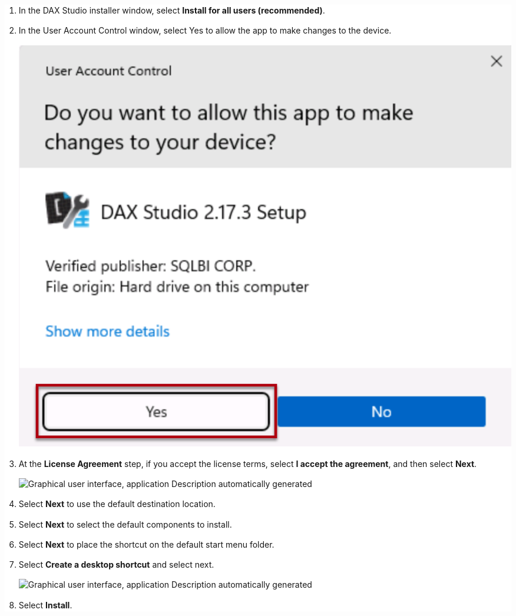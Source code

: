 1. In the DAX Studio installer window, select **Install for all users (recommended)**.

1. In the User Account Control window, select Yes to allow the app to make changes to the device.

    ![Graphical user interface, application Description automatically generated](Images/use-tools-to-optimize-power-bi-performance-image31c.png)

1. At the **License Agreement** step, if you accept the license terms, select **I accept the agreement**, and then select **Next**.

    ![Graphical user interface, application Description automatically
    generated](Images/use-tools-to-optimize-power-bi-performance-image31d.png)

1. Select **Next** to use the default destination location.
1. Select **Next** to select the default components to install.
1. Select **Next** to place the shortcut on the default start menu folder.
1. Select **Create a desktop shortcut** and select next.

    ![Graphical user interface, application Description automatically
    generated](Images/use-tools-to-optimize-power-bi-performance-image31e.png)
1. Select **Install**.
